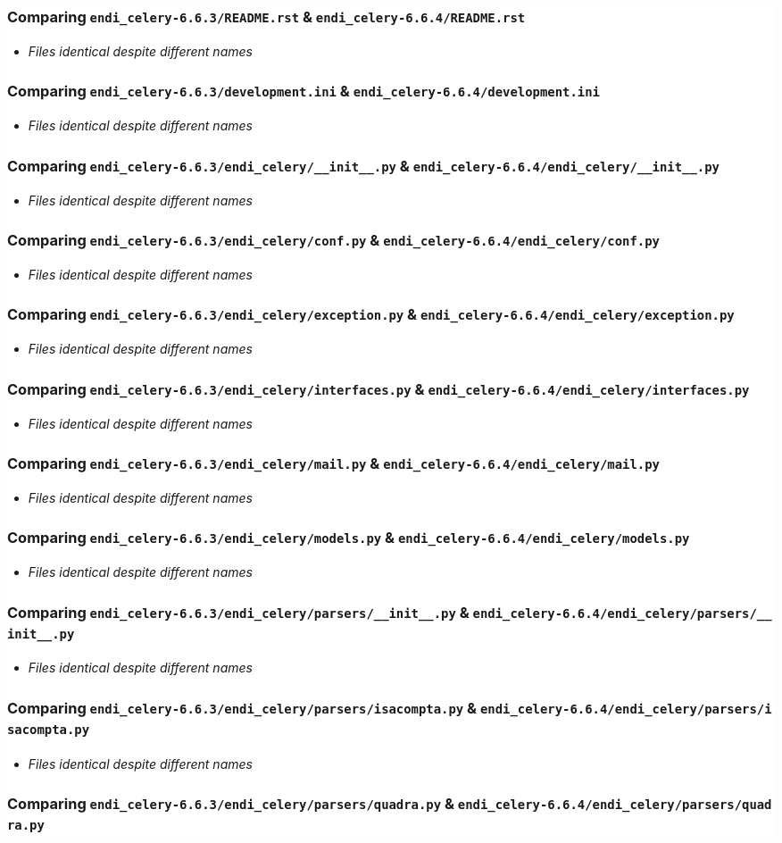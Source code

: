 ### Comparing `endi_celery-6.6.3/README.rst` & `endi_celery-6.6.4/README.rst`

 * *Files identical despite different names*

### Comparing `endi_celery-6.6.3/development.ini` & `endi_celery-6.6.4/development.ini`

 * *Files identical despite different names*

### Comparing `endi_celery-6.6.3/endi_celery/__init__.py` & `endi_celery-6.6.4/endi_celery/__init__.py`

 * *Files identical despite different names*

### Comparing `endi_celery-6.6.3/endi_celery/conf.py` & `endi_celery-6.6.4/endi_celery/conf.py`

 * *Files identical despite different names*

### Comparing `endi_celery-6.6.3/endi_celery/exception.py` & `endi_celery-6.6.4/endi_celery/exception.py`

 * *Files identical despite different names*

### Comparing `endi_celery-6.6.3/endi_celery/interfaces.py` & `endi_celery-6.6.4/endi_celery/interfaces.py`

 * *Files identical despite different names*

### Comparing `endi_celery-6.6.3/endi_celery/mail.py` & `endi_celery-6.6.4/endi_celery/mail.py`

 * *Files identical despite different names*

### Comparing `endi_celery-6.6.3/endi_celery/models.py` & `endi_celery-6.6.4/endi_celery/models.py`

 * *Files identical despite different names*

### Comparing `endi_celery-6.6.3/endi_celery/parsers/__init__.py` & `endi_celery-6.6.4/endi_celery/parsers/__init__.py`

 * *Files identical despite different names*

### Comparing `endi_celery-6.6.3/endi_celery/parsers/isacompta.py` & `endi_celery-6.6.4/endi_celery/parsers/isacompta.py`

 * *Files identical despite different names*

### Comparing `endi_celery-6.6.3/endi_celery/parsers/quadra.py` & `endi_celery-6.6.4/endi_celery/parsers/quadra.py`
